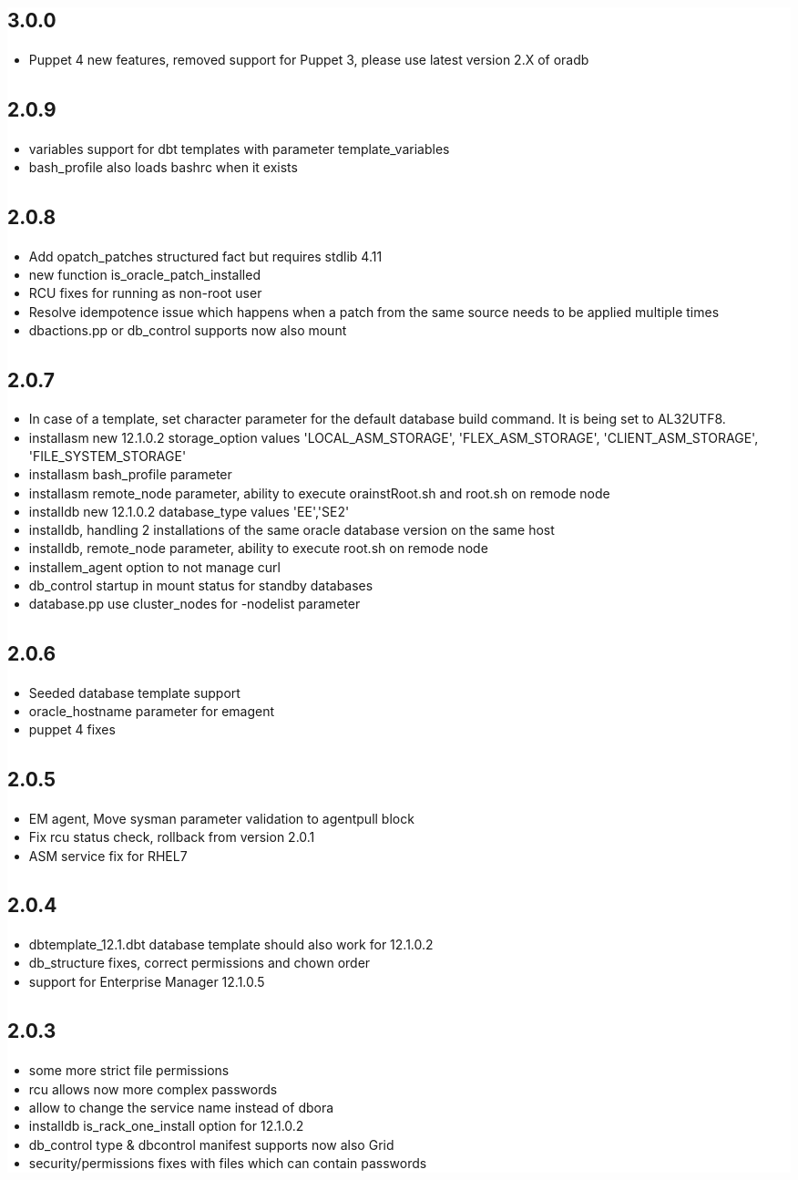 ## 3.0.0
- Puppet 4 new features, removed support for Puppet 3, please use latest version 2.X of oradb

## 2.0.9
- variables support for dbt templates with parameter template_variables
- bash_profile also loads bashrc when it exists

## 2.0.8
- Add opatch_patches structured fact but requires stdlib 4.11
- new function is_oracle_patch_installed
- RCU fixes for running as non-root user
- Resolve idempotence issue which happens when a patch from the same source needs to be applied multiple times
- dbactions.pp or db_control supports now also mount

## 2.0.7
- In case of a template, set character parameter for the default database build command. It is being set to AL32UTF8.
- installasm new 12.1.0.2 storage_option values 'LOCAL_ASM_STORAGE', 'FLEX_ASM_STORAGE', 'CLIENT_ASM_STORAGE', 'FILE_SYSTEM_STORAGE'
- installasm bash_profile parameter
- installasm remote_node parameter, ability to execute orainstRoot.sh and root.sh on remode node
- installdb new 12.1.0.2 database_type values 'EE','SE2'
- installdb, handling 2 installations of the same oracle database version on the same host
- installdb, remote_node parameter, ability to execute root.sh on remode node
- installem_agent option to not manage curl
- db_control startup in mount status for standby databases
- database.pp use cluster_nodes for -nodelist parameter

## 2.0.6
- Seeded database template support
- oracle_hostname parameter for emagent
- puppet 4 fixes

## 2.0.5
- EM agent, Move sysman parameter validation to agentpull block
- Fix rcu status check, rollback from version 2.0.1
- ASM service fix for RHEL7

## 2.0.4
- dbtemplate_12.1.dbt database template should also work for 12.1.0.2
- db_structure fixes, correct permissions and chown order
- support for Enterprise Manager 12.1.0.5

## 2.0.3
- some more strict file permissions
- rcu allows now more complex passwords
- allow to change the service name instead of dbora
- installdb is_rack_one_install option for 12.1.0.2
- db_control type & dbcontrol manifest supports now also Grid
- security/permissions fixes with files which can contain passwords
